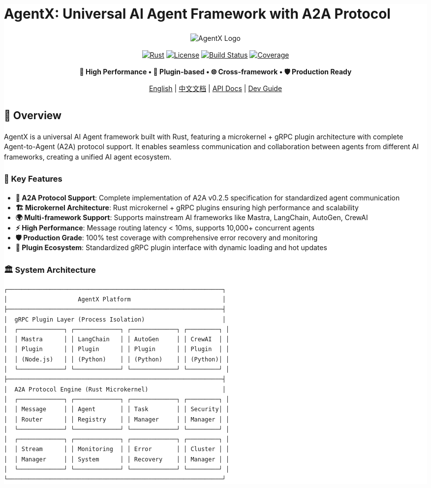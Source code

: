 # AgentX: Universal AI Agent Framework with A2A Protocol

<div align="center">

![AgentX Logo](https://img.shields.io/badge/AgentX-Universal%20AI%20Agent%20Framework-blue?style=for-the-badge)

[![Rust](https://img.shields.io/badge/Rust-1.70+-orange?style=flat-square&logo=rust)](https://www.rust-lang.org/)
[![License](https://img.shields.io/badge/License-Apache%202.0-green?style=flat-square)](LICENSE)
[![Build Status](https://img.shields.io/badge/Build-Passing-brightgreen?style=flat-square)](https://github.com/agentx/agentx)
[![Coverage](https://img.shields.io/badge/Coverage-100%25-brightgreen?style=flat-square)](https://github.com/agentx/agentx)

**🚀 High Performance • 🔌 Plugin-based • 🌐 Cross-framework • 🛡️ Production Ready**

[English](README.md) | [中文文档](README_CN.md) | [API Docs](docs/api/api-reference.md) | [Dev Guide](docs/development/development-guide.md)

</div>

## 📖 Overview

AgentX is a universal AI Agent framework built with Rust, featuring a microkernel + gRPC plugin architecture with complete Agent-to-Agent (A2A) protocol support. It enables seamless communication and collaboration between agents from different AI frameworks, creating a unified AI agent ecosystem.

### 🎯 Key Features

- **🔗 A2A Protocol Support**: Complete implementation of A2A v0.2.5 specification for standardized agent communication
- **🏗️ Microkernel Architecture**: Rust microkernel + gRPC plugins ensuring high performance and scalability
- **🌍 Multi-framework Support**: Supports mainstream AI frameworks like Mastra, LangChain, AutoGen, CrewAI
- **⚡ High Performance**: Message routing latency < 10ms, supports 10,000+ concurrent agents
- **🛡️ Production Grade**: 100% test coverage with comprehensive error recovery and monitoring
- **🔌 Plugin Ecosystem**: Standardized gRPC plugin interface with dynamic loading and hot updates

### 🏛️ System Architecture

```
┌─────────────────────────────────────────────────────────────┐
│                    AgentX Platform                          │
├─────────────────────────────────────────────────────────────┤
│  gRPC Plugin Layer (Process Isolation)                      │
│  ┌─────────────┐ ┌─────────────┐ ┌─────────────┐ ┌─────────┐ │
│  │ Mastra      │ │ LangChain   │ │ AutoGen     │ │ CrewAI  │ │
│  │ Plugin      │ │ Plugin      │ │ Plugin      │ │ Plugin  │ │
│  │ (Node.js)   │ │ (Python)    │ │ (Python)    │ │ (Python)│ │
│  └─────────────┘ └─────────────┘ └─────────────┘ └─────────┘ │
├─────────────────────────────────────────────────────────────┤
│  A2A Protocol Engine (Rust Microkernel)                     │
│  ┌─────────────┐ ┌─────────────┐ ┌─────────────┐ ┌─────────┐ │
│  │ Message     │ │ Agent       │ │ Task        │ │ Security│ │
│  │ Router      │ │ Registry    │ │ Manager     │ │ Manager │ │
│  └─────────────┘ └─────────────┘ └─────────────┘ └─────────┘ │
│  ┌─────────────┐ ┌─────────────┐ ┌─────────────┐ ┌─────────┐ │
│  │ Stream      │ │ Monitoring  │ │ Error       │ │ Cluster │ │
│  │ Manager     │ │ System      │ │ Recovery    │ │ Manager │ │
│  └─────────────┘ └─────────────┘ └─────────────┘ └─────────┘ │
└─────────────────────────────────────────────────────────────┘
```
